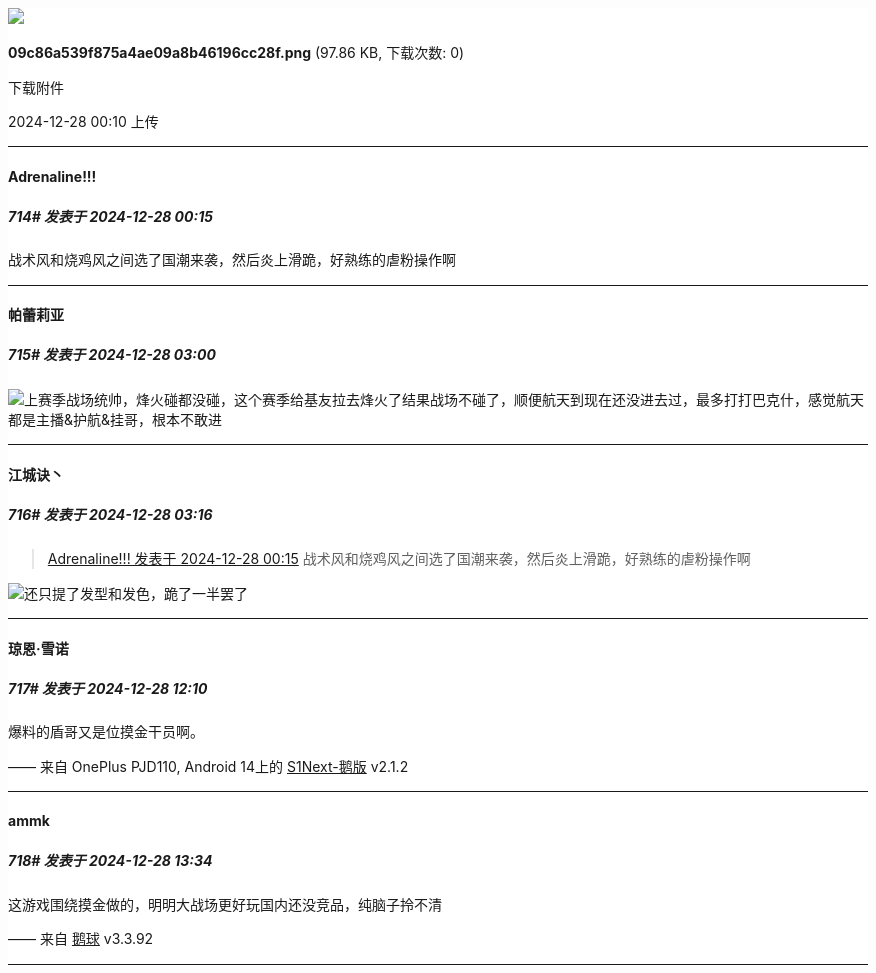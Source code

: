 <img src="https://img.saraba1st.com/forum/202412/28/001023zv1zvtpu1xwcspvt.png" referrerpolicy="no-referrer">

<strong>09c86a539f875a4ae09a8b46196cc28f.png</strong> (97.86 KB, 下载次数: 0)

下载附件

2024-12-28 00:10 上传


*****

####  Adrenaline!!!  
##### 714#       发表于 2024-12-28 00:15

战术风和烧鸡风之间选了国潮来袭，然后炎上滑跪，好熟练的虐粉操作啊


*****

####  帕蕾莉亚  
##### 715#       发表于 2024-12-28 03:00

<img src="https://static.saraba1st.com/image/smiley/face2017/018.png" referrerpolicy="no-referrer">上赛季战场统帅，烽火碰都没碰，这个赛季给基友拉去烽火了结果战场不碰了，顺便航天到现在还没进去过，最多打打巴克什，感觉航天都是主播&amp;护航&amp;挂哥，根本不敢进


*****

####  江城诀丶  
##### 716#       发表于 2024-12-28 03:16

<blockquote><a href="httphttps://bbs.saraba1st.com/2b/forum.php?mod=redirect&amp;goto=findpost&amp;pid=67038803&amp;ptid=2174639" target="_blank">Adrenaline!!! 发表于 2024-12-28 00:15</a>
战术风和烧鸡风之间选了国潮来袭，然后炎上滑跪，好熟练的虐粉操作啊</blockquote>
<img src="https://static.saraba1st.com/image/smiley/face2017/067.png" referrerpolicy="no-referrer">还只提了发型和发色，跪了一半罢了


*****

####  琼恩·雪诺  
##### 717#       发表于 2024-12-28 12:10

爆料的盾哥又是位摸金干员啊。

—— 来自 OnePlus PJD110, Android 14上的 [S1Next-鹅版](https://github.com/ykrank/S1-Next/releases) v2.1.2


*****

####  ammk  
##### 718#       发表于 2024-12-28 13:34

这游戏围绕摸金做的，明明大战场更好玩国内还没竞品，纯脑子拎不清

—— 来自 [鹅球](https://www.pgyer.com/GcUxKd4w) v3.3.92


*****
